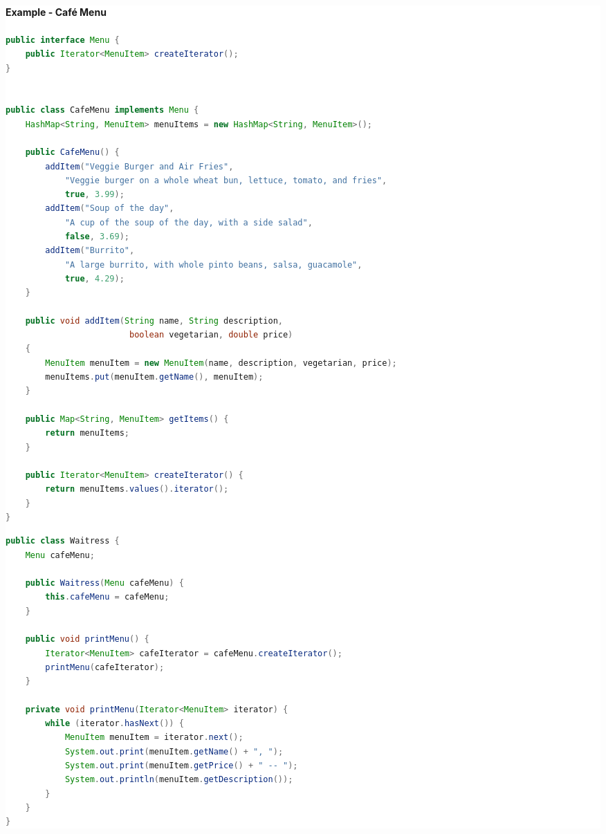#### Example - Café Menu

```Java fct_label="CafeMenu"
public interface Menu {
	public Iterator<MenuItem> createIterator();
}


public class CafeMenu implements Menu {
	HashMap<String, MenuItem> menuItems = new HashMap<String, MenuItem>();
  
	public CafeMenu() {
		addItem("Veggie Burger and Air Fries",
			"Veggie burger on a whole wheat bun, lettuce, tomato, and fries",
			true, 3.99);
		addItem("Soup of the day",
			"A cup of the soup of the day, with a side salad",
			false, 3.69);
		addItem("Burrito",
			"A large burrito, with whole pinto beans, salsa, guacamole",
			true, 4.29);
	}
 
	public void addItem(String name, String description, 
	                     boolean vegetarian, double price) 
	{
		MenuItem menuItem = new MenuItem(name, description, vegetarian, price);
		menuItems.put(menuItem.getName(), menuItem);
	}
 
	public Map<String, MenuItem> getItems() {
		return menuItems;
	}
  
	public Iterator<MenuItem> createIterator() {
		return menuItems.values().iterator();
	}
}
```

```Java fct_label="waitress"
public class Waitress {
	Menu cafeMenu;
 
	public Waitress(Menu cafeMenu) {
		this.cafeMenu = cafeMenu;
	}
 
	public void printMenu() {
		Iterator<MenuItem> cafeIterator = cafeMenu.createIterator();
		printMenu(cafeIterator);
	}
 
	private void printMenu(Iterator<MenuItem> iterator) {
		while (iterator.hasNext()) {
			MenuItem menuItem = iterator.next();
			System.out.print(menuItem.getName() + ", ");
			System.out.print(menuItem.getPrice() + " -- ");
			System.out.println(menuItem.getDescription());
		}
	}
}
```
